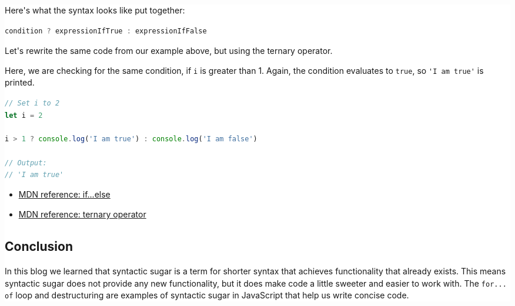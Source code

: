 Here's what the syntax looks like put together:

```js
condition ? expressionIfTrue : expressionIfFalse
```

Let's rewrite the same code from our example above, but using the ternary operator.

Here, we are checking for the same condition, if `i` is greater than 1. Again, the condition evaluates to `true`, so `'I am true'` is printed.

```js
// Set i to 2
let i = 2

i > 1 ? console.log('I am true') : console.log('I am false')

// Output:
// 'I am true'
```

- [MDN reference: if...else](https://developer.mozilla.org/en-US/docs/Web/JavaScript/Reference/Statements/if...else)

- [MDN reference: ternary operator](https://developer.mozilla.org/en-US/docs/Web/JavaScript/Reference/Operators/Conditional_Operator)

## Conclusion

In this blog we learned that syntactic sugar is a term for shorter syntax that achieves functionality that already exists. This means syntactic sugar does not provide any new functionality, but it does make code a little sweeter and easier to work with. The `for...of` loop and destructuring are examples of syntactic sugar in JavaScript that help us write concise code.

